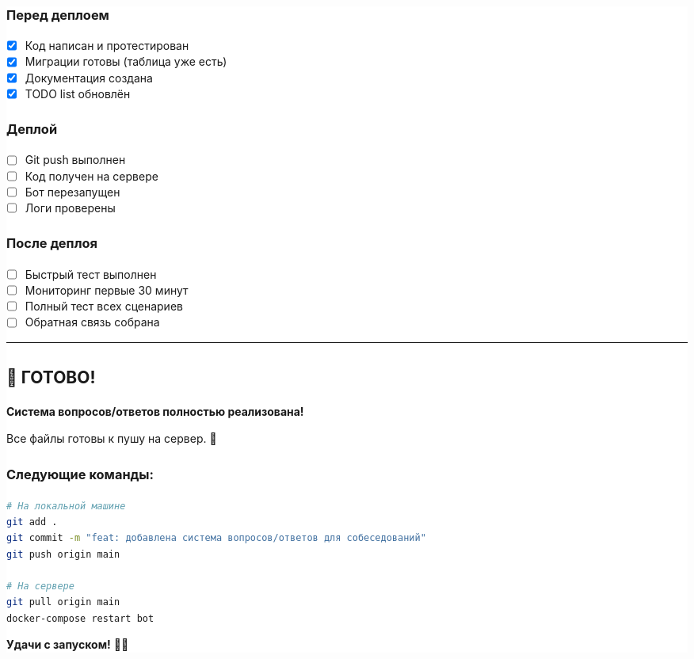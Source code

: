 ### Перед деплоем
- [x] Код написан и протестирован
- [x] Миграции готовы (таблица уже есть)
- [x] Документация создана
- [x] TODO list обновлён

### Деплой
- [ ] Git push выполнен
- [ ] Код получен на сервере
- [ ] Бот перезапущен
- [ ] Логи проверены

### После деплоя
- [ ] Быстрый тест выполнен
- [ ] Мониторинг первые 30 минут
- [ ] Полный тест всех сценариев
- [ ] Обратная связь собрана

---

## 🎉 ГОТОВО!

**Система вопросов/ответов полностью реализована!** 

Все файлы готовы к пушу на сервер. 🚀

### Следующие команды:
```bash
# На локальной машине
git add .
git commit -m "feat: добавлена система вопросов/ответов для собеседований"
git push origin main

# На сервере
git pull origin main
docker-compose restart bot
```

**Удачи с запуском!** 💪🔥


